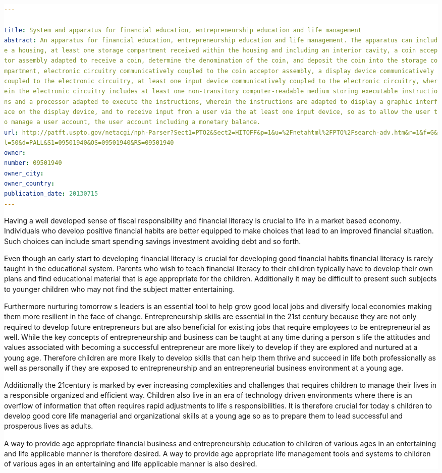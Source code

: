 ```yaml
---

title: System and apparatus for financial education, entrepreneurship education and life management
abstract: An apparatus for financial education, entrepreneurship education and life management. The apparatus can include a housing, at least one storage compartment received within the housing and including an interior cavity, a coin acceptor assembly adapted to receive a coin, determine the denomination of the coin, and deposit the coin into the storage compartment, electronic circuitry communicatively coupled to the coin acceptor assembly, a display device communicatively coupled to the electronic circuitry, at least one input device communicatively coupled to the electronic circuitry, wherein the electronic circuitry includes at least one non-transitory computer-readable medium storing executable instructions and a processor adapted to execute the instructions, wherein the instructions are adapted to display a graphic interface on the display device, and to receive input from a user via the at least one input device, so as to allow the user to manage a user account, the user account including a monetary balance.
url: http://patft.uspto.gov/netacgi/nph-Parser?Sect1=PTO2&Sect2=HITOFF&p=1&u=%2Fnetahtml%2FPTO%2Fsearch-adv.htm&r=1&f=G&l=50&d=PALL&S1=09501940&OS=09501940&RS=09501940
owner: 
number: 09501940
owner_city: 
owner_country: 
publication_date: 20130715
---
```

Having a well developed sense of fiscal responsibility and financial literacy is crucial to life in a market based economy. Individuals who develop positive financial habits are better equipped to make choices that lead to an improved financial situation. Such choices can include smart spending savings investment avoiding debt and so forth.

Even though an early start to developing financial literacy is crucial for developing good financial habits financial literacy is rarely taught in the educational system. Parents who wish to teach financial literacy to their children typically have to develop their own plans and find educational material that is age appropriate for the children. Additionally it may be difficult to present such subjects to younger children who may not find the subject matter entertaining.

Furthermore nurturing tomorrow s leaders is an essential tool to help grow good local jobs and diversify local economies making them more resilient in the face of change. Entrepreneurship skills are essential in the 21st century because they are not only required to develop future entrepreneurs but are also beneficial for existing jobs that require employees to be entrepreneurial as well. While the key concepts of entrepreneurship and business can be taught at any time during a person s life the attitudes and values associated with becoming a successful entrepreneur are more likely to develop if they are explored and nurtured at a young age. Therefore children are more likely to develop skills that can help them thrive and succeed in life both professionally as well as personally if they are exposed to entrepreneurship and an entrepreneurial business environment at a young age.

Additionally the 21century is marked by ever increasing complexities and challenges that requires children to manage their lives in a responsible organized and efficient way. Children also live in an era of technology driven environments where there is an overflow of information that often requires rapid adjustments to life s responsibilities. It is therefore crucial for today s children to develop good core life managerial and organizational skills at a young age so as to prepare them to lead successful and prosperous lives as adults.

A way to provide age appropriate financial business and entrepreneurship education to children of various ages in an entertaining and life applicable manner is therefore desired. A way to provide age appropriate life management tools and systems to children of various ages in an entertaining and life applicable manner is also desired.
